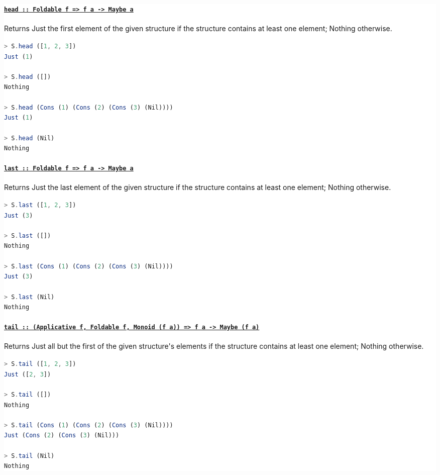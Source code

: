 #### <a name="head" href="https://github.com/sanctuary-js/sanctuary/blob/v3.1.0/index.js#L2773">`head :: Foldable f => f a -⁠> Maybe a`</a>

Returns Just the first element of the given structure if the structure
contains at least one element; Nothing otherwise.

```javascript
> S.head ([1, 2, 3])
Just (1)

> S.head ([])
Nothing

> S.head (Cons (1) (Cons (2) (Cons (3) (Nil))))
Just (1)

> S.head (Nil)
Nothing
```

#### <a name="last" href="https://github.com/sanctuary-js/sanctuary/blob/v3.1.0/index.js#L2806">`last :: Foldable f => f a -⁠> Maybe a`</a>

Returns Just the last element of the given structure if the structure
contains at least one element; Nothing otherwise.

```javascript
> S.last ([1, 2, 3])
Just (3)

> S.last ([])
Nothing

> S.last (Cons (1) (Cons (2) (Cons (3) (Nil))))
Just (3)

> S.last (Nil)
Nothing
```

#### <a name="tail" href="https://github.com/sanctuary-js/sanctuary/blob/v3.1.0/index.js#L2838">`tail :: (Applicative f, Foldable f, Monoid (f a)) => f a -⁠> Maybe (f a)`</a>

Returns Just all but the first of the given structure's elements if the
structure contains at least one element; Nothing otherwise.

```javascript
> S.tail ([1, 2, 3])
Just ([2, 3])

> S.tail ([])
Nothing

> S.tail (Cons (1) (Cons (2) (Cons (3) (Nil))))
Just (Cons (2) (Cons (3) (Nil)))

> S.tail (Nil)
Nothing
```
